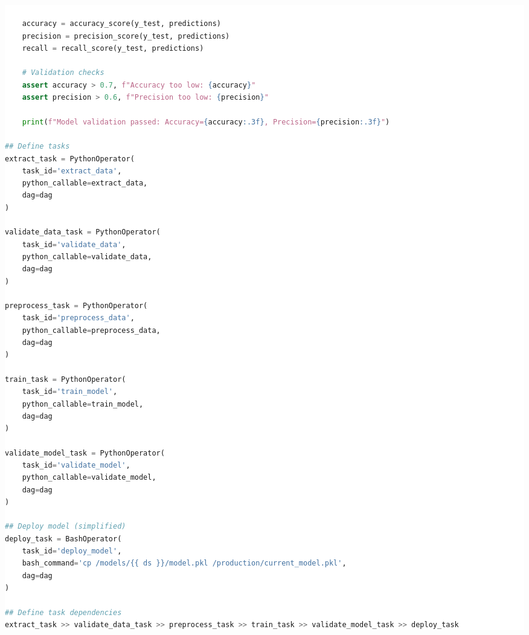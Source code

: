 ```python
    
    accuracy = accuracy_score(y_test, predictions)
    precision = precision_score(y_test, predictions)
    recall = recall_score(y_test, predictions)
    
    # Validation checks
    assert accuracy > 0.7, f"Accuracy too low: {accuracy}"
    assert precision > 0.6, f"Precision too low: {precision}"
    
    print(f"Model validation passed: Accuracy={accuracy:.3f}, Precision={precision:.3f}")

## Define tasks
extract_task = PythonOperator(
    task_id='extract_data',
    python_callable=extract_data,
    dag=dag
)

validate_data_task = PythonOperator(
    task_id='validate_data', 
    python_callable=validate_data,
    dag=dag
)

preprocess_task = PythonOperator(
    task_id='preprocess_data',
    python_callable=preprocess_data, 
    dag=dag
)

train_task = PythonOperator(
    task_id='train_model',
    python_callable=train_model,
    dag=dag
)

validate_model_task = PythonOperator(
    task_id='validate_model',
    python_callable=validate_model,
    dag=dag
)

## Deploy model (simplified)
deploy_task = BashOperator(
    task_id='deploy_model',
    bash_command='cp /models/{{ ds }}/model.pkl /production/current_model.pkl',
    dag=dag
)

## Define task dependencies
extract_task >> validate_data_task >> preprocess_task >> train_task >> validate_model_task >> deploy_task
```
